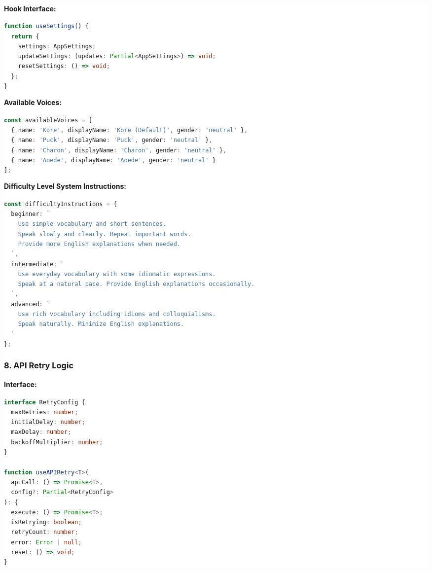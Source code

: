 **Hook Interface:**
```typescript
function useSettings() {
  return {
    settings: AppSettings;
    updateSettings: (updates: Partial<AppSettings>) => void;
    resetSettings: () => void;
  };
}
```

**Available Voices:**
```typescript
const availableVoices = [
  { name: 'Kore', displayName: 'Kore (Default)', gender: 'neutral' },
  { name: 'Puck', displayName: 'Puck', gender: 'neutral' },
  { name: 'Charon', displayName: 'Charon', gender: 'neutral' },
  { name: 'Aoede', displayName: 'Aoede', gender: 'neutral' }
];
```

**Difficulty Level System Instructions:**
```typescript
const difficultyInstructions = {
  beginner: `
    Use simple vocabulary and short sentences.
    Speak slowly and clearly. Repeat important words.
    Provide more English explanations when needed.
  `,
  intermediate: `
    Use everyday vocabulary with some idiomatic expressions.
    Speak at a natural pace. Provide English explanations occasionally.
  `,
  advanced: `
    Use rich vocabulary including idioms and colloquialisms.
    Speak naturally. Minimize English explanations.
  `
};
```

### 8. API Retry Logic

**Interface:**
```typescript
interface RetryConfig {
  maxRetries: number;
  initialDelay: number;
  maxDelay: number;
  backoffMultiplier: number;
}

function useAPIRetry<T>(
  apiCall: () => Promise<T>,
  config?: Partial<RetryConfig>
): {
  execute: () => Promise<T>;
  isRetrying: boolean;
  retryCount: number;
  error: Error | null;
  reset: () => void;
}
```
